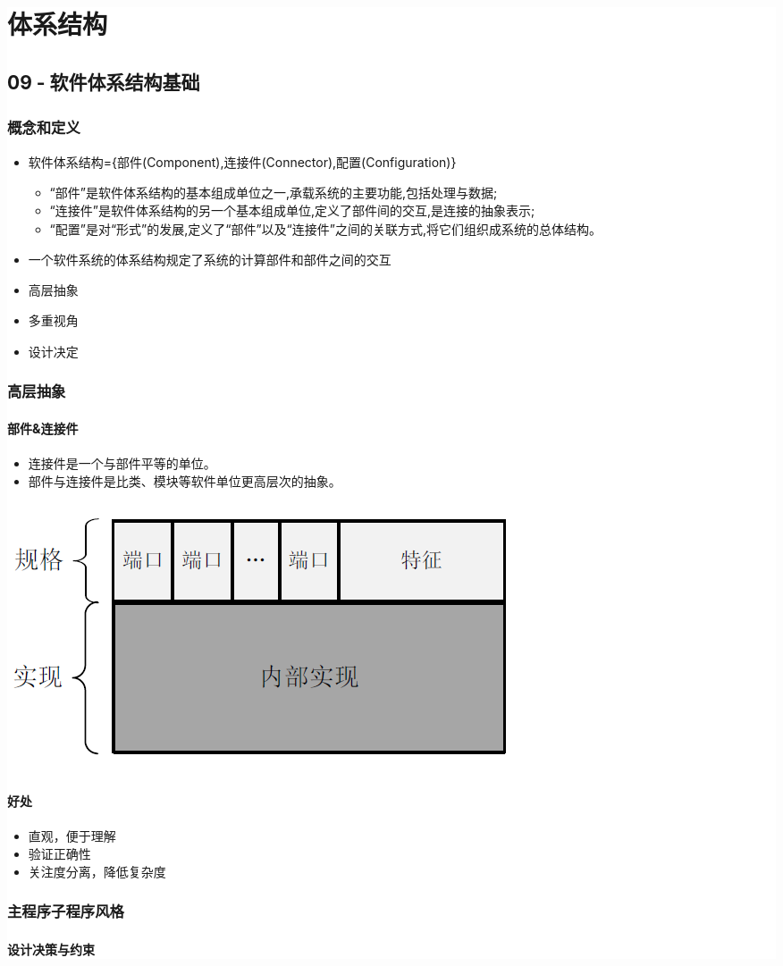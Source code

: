 # 体系结构

## 09 - 软件体系结构基础

### 概念和定义

+ 软件体系结构={部件(Component),连接件(Connector),配置(Configuration)}
  + “部件”是软件体系结构的基本组成单位之⼀,承载系统的主要功能,包括处理与数据;
  + “连接件”是软件体系结构的另⼀个基本组成单位,定义了部件间的交互,是连接的抽象表示;
  + “配置”是对“形式”的发展,定义了“部件”以及“连接件”之间的关联⽅式,将它们组织成系统的总体结构。
+ ⼀个软件系统的体系结构规定了系统的计算部件和部件之间的交互

+ 高层抽象
+ 多重视角
+ 设计决定

### 高层抽象

#### 部件&连接件

+ 连接件是⼀个与部件平等的单位。
+ 部件与连接件是⽐类、模块等软件单位更⾼层次的抽象。

![image-20200810115920860](assets/image-20200810115920860.png)

#### 好处

+ 直观，便于理解
+ 验证正确性
+ 关注度分离，降低复杂度

### 主程序子程序风格

#### 设计决策与约束
